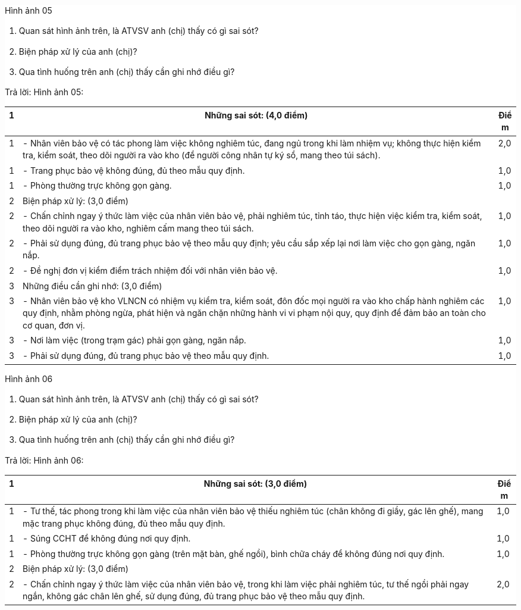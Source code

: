 Hình ảnh 05
1. Quan sát hình ảnh trên, là ATVSV anh (chị) thấy có gì sai sót?

2. Biện pháp xử lý của anh (chị)?

3. Qua tình huống trên anh (chị) thấy cần ghi nhớ điều gì?

Trả lời: Hình ảnh 05:

|   1 | Những sai sót: (4,0 điểm)                                                                                                                                                                                                                         | Điểm   |
|-----|---------------------------------------------------------------------------------------------------------------------------------------------------------------------------------------------------------------------------------------------------|--------|
|   1 | - Nhân viên bảo vệ có tác phong làm việc không nghiêm túc, đang ngủ trong khi làm nhiệm vụ; không thực hiện kiểm tra, kiểm soát, theo dõi người ra vào kho (để người công nhân tự ký sổ, mang theo túi sách).                                     | 2,0    |
|   1 | - Trang phục bảo vệ không đúng, đủ theo mẫu quy định.                                                                                                                                                                                             | 1,0    |
|   1 | - Phòng thường trực không gọn gàng.                                                                                                                                                                                                               | 1,0    |
|   2 | Biện pháp xử lý: (3,0 điểm)                                                                                                                                                                                                                       |        |
|   2 | - Chấn chỉnh ngay ý thức làm việc của nhân viên bảo vệ, phải nghiêm túc, tỉnh táo, thực hiện việc kiểm tra, kiểm soát, theo dõi người ra vào kho, nghiêm cấm mang theo túi sách.                                                                  | 1,0    |
|   2 | - Phải sử dụng đúng, đủ trang phục bảo vệ theo mẫu quy định; yêu cầu sắp xếp lại nơi làm việc cho gọn gàng, ngăn nắp.                                                                                                                             | 1,0    |
|   2 | - Đề nghị đơn vị kiểm điểm trách nhiệm đối với nhân viên bảo vệ.                                                                                                                                                                                  | 1,0    |
|   3 | Những điều cần ghi nhớ: (3,0 điểm)                                                                                                                                                                                                                |        |
|   3 | - Nhân viên bảo vệ kho VLNCN có nhiệm vụ kiểm tra, kiểm soát, đôn đốc mọi người ra vào kho chấp hành nghiêm các quy định, nhằm phòng ngừa, phát hiện và ngăn chặn những hành vi vi phạm nội quy, quy định để đảm bảo an toàn cho cơ quan, đơn vị. | 1,0    |
|   3 | - Nơi làm việc (trong trạm gác) phải gọn gàng, ngăn nắp.                                                                                                                                                                                          | 1,0    |
|   3 | - Phải sử dụng đúng, đủ trang phục bảo vệ theo mẫu quy định.                                                                                                                                                                                      | 1,0    |

Hình ảnh 06
1. Quan sát hình ảnh trên, là ATVSV anh (chị) thấy có gì sai sót?

2. Biện pháp xử lý của anh (chị)?

3. Qua tình huống trên anh (chị) thấy cần ghi nhớ điều gì?

Trả lời: Hình ảnh 06:

|   1 | Những sai sót: (3,0 điểm)                                                                                                                                                                                                                                         | Điểm   |
|-----|-------------------------------------------------------------------------------------------------------------------------------------------------------------------------------------------------------------------------------------------------------------------|--------|
|   1 | - Tư thế, tác phong trong khi làm việc của nhân viên bảo vệ thiếu nghiêm túc (chân không đi giầy, gác lên ghế), mang mặc trang phục không đúng, đủ theo mẫu quy định.                                                                                             | 1,0    |
|   1 | - Súng CCHT để không đúng nơi quy định.                                                                                                                                                                                                                           | 1,0    |
|   1 | - Phòng thường trực không gọn gàng (trên mặt bàn, ghế ngồi), bình chữa cháy để không đúng nơi quy định.                                                                                                                                                           | 1,0    |
|   2 | Biện pháp xử lý: (3,0 điểm)                                                                                                                                                                                                                                       |        |
|   2 | - Chấn chỉnh ngay ý thức làm việc của nhân viên bảo vệ, trong khi làm việc phải nghiêm túc, tư thế ngồi phải ngay ngắn, không gác chân lên ghế, sử dụng đúng, đủ trang phục bảo vệ theo mẫu quy định.                                                             | 2,0    |